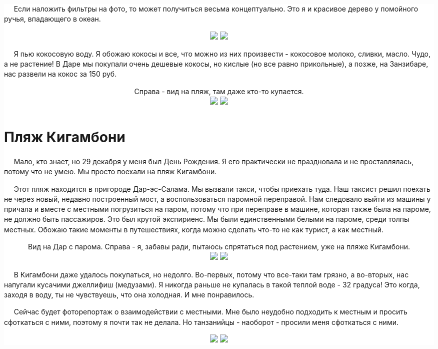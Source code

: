&nbsp;&nbsp;&nbsp;&nbsp; Если наложить фильтры на фото, то может получиться весьма концептуально. Это я и красивое дерево у помойного ручья, впадающего в океан.

<center>
<img width="375" src="/assets/img/dar/me4.jpg">
<img width="375" src="/assets/img/dar/beachtree.jpg">
</center>

&nbsp;&nbsp;&nbsp;&nbsp; Я пью кокосовую воду. Я обожаю кокосы и все, что можно из них произвести - кокосовое молоко, сливки, масло. Чудо, а не растение! В Даре мы покупали очень дешевые кокосы, но кислые (но все равно прикольные), а позже, на Занзибаре, нас развели на кокос за 150 руб.

<center> Справа - вид на пляж, там даже кто-то купается.</center> 

<center>
<img width="312" src="/assets/img/dar/drink.jpg">
<img width="438" src="/assets/img/dar/beach.jpg">
</center>

# Пляж Кигамбони
&nbsp;&nbsp;&nbsp;&nbsp; Мало, кто знает, но 29 декабря у меня был День Рождения. Я его практически не праздновала и не проставлялась, потому что не умею. Мы просто поехали на пляж Кигамбони.

&nbsp;&nbsp;&nbsp;&nbsp; Этот пляж находится в пригороде Дар-эс-Салама. Мы вызвали такси, чтобы приехать туда. Наш таксист решил поехать не через новый, недавно построенный мост, а воспользоваться паромной переправой. Нам следовало выйти из машины у причала и вместе с местными погрузиться на паром, потому что при переправе в машине, которая также была на пароме, не должно быть пассажиров. Это был крутой экспириенс. Мы были единственными белыми на пароме, среди толпы местных. Обожаю такие моменты в путешествиях, когда можно сделать что-то не как турист, а как местный. 

<center> Вид на Дар с парома. Справа - я, забавы ради, пытаюсь спрятаться под растением, уже на пляже Кигамбони.</center> 

<center>
<img width="375" src="/assets/img/dar/kigamboni/steamer.jpg">
<img width="375" src="/assets/img/dar/kigamboni/kakasana.jpg">
</center>

&nbsp;&nbsp;&nbsp;&nbsp; В Кигамбони даже удалось покупаться, но недолго. Во-первых, потому что все-таки там грязно, а во-вторых, нас напугали кусачими джеллифиш (медузами). Я никогда раньше не купалась в такой теплой воде - 32 градуса! Это когда, заходя в воду, ты не чувствуешь, что она холодная. И мне понравилось.

&nbsp;&nbsp;&nbsp;&nbsp; Сейчас будет фоторепортаж о взаимодействии с местными. Мне было неудобно подходить к местным и просить сфоткаться с ними, поэтому я почти так не делала. Но танзанийцы - наоборот - просили меня сфоткаться с ними. 

<center>
<img width="375" src="/assets/img/dar/kigamboni/duo.jpg">
<img width="375" src="/assets/img/dar/kigamboni/me2.jpg">
</center>
